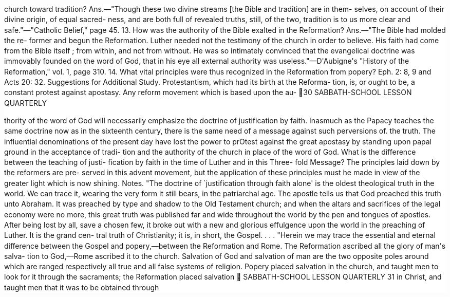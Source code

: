 church toward tradition? Ans.—"Though these two
divine streams [the Bible and tradition] are in them-
selves, on account of their divine origin, of equal sacred-
ness, and are both full of revealed truths, still, of the
two, tradition is to us more clear and safe."—"Catholic
Belief," page 45.
  13. How was the authority of the Bible exalted in the
Reformation? Ans.—"The Bible had molded the re-
former and begun the Reformation. Luther needed not
the testimony of the church in order to believe. His
faith had come from the Bible itself ; from within, and
not from without. He was so intimately convinced that
the evangelical doctrine was immovably founded on the
word of God, that in his eye all external authority was
useless."—D'Aubigne's "History of the Reformation,"
vol. 1, page 310.
   14. What vital principles were thus recognized in the
Reformation from popery? Eph. 2: 8, 9 and Acts 20: 32.
            Suggestions for Additional Study.
   Protestantism, which had its birth at the Reforma-
tion, is, or ought to be, a constant protest against
apostasy.
   Any reform movement which is based upon the au-
30          SABBATH-SCHOOL LESSON QUARTERLY

thority of the word of God will necessarily emphasize
the doctrine of justification by faith.
    Inasmuch as the Papacy teaches the same doctrine
now as in the sixteenth century, there is the same need
of a message against such perversions of. the truth.
    The influential denominations of the present day have
lost the power to prOtest against fhe great apostasy by
standing upon papal ground in the acceptance of tradi-
tion and the authority of the church in place of the
word of God.
    What is the difference between the teaching of justi-
fication by faith in the time of Luther and in this Three-
fold Message?
    The principles laid down by the reformers are pre-
served in this advent movement, but the application of
these principles must he made in view of the greater
light which is now shining.
                              Notes.
    "The doctrine of `justification through faith alone' is the
oldest theological truth in the world. We can trace it, wearing
the very form it still bears, in the patriarchal age. The apostle
tells us that God preached this truth unto Abraham. It was
preached by type and shadow to the Old Testament church; and
when the altars and sacrifices of the legal economy were no more,
this great truth was published far and wide throughout the world
by the pen and tongues of apostles. After being lost by all,
save a chosen few, it broke out with a new and glorious effulgence
upon the world in the preaching of Luther. It is the grand cen-
tral truth of Christianity; it is, in short, the Gospel. . . .
    "Herein we may trace the essential and eternal difference
between the Gospel and popery,—between the Reformation and
Rome. The Reformation ascribed all the glory of man's salva-
tion to God,—Rome ascribed it to the church. Salvation of God
and salvation of man are the two opposite poles around which
are ranged respectively all true and all false systems of religion.
Popery placed salvation in the church, and taught men to look
for it through the sacraments; the Reformation placed salvation
            SABBATH-SCHOOL LESSON QUARTERLY                   31
in Christ, and taught men that it was to be obtained through